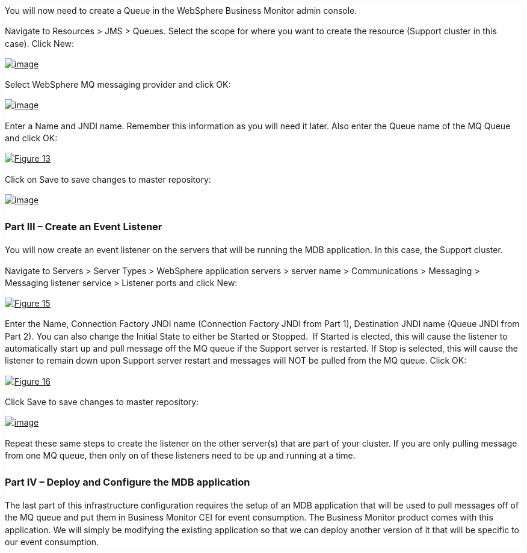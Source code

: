 You will now need to create a Queue in the WebSphere Business Monitor admin console.

Navigate to Resources > JMS > Queues. Select the scope for where you want to create the resource (Support cluster in this case). Click New:

[<img style="display: inline; border-width: 0px;" title="image" src="https://i0.wp.com/www.sethgagnon.com/wp-content/uploads/2014/06/image_thumb42.png?resize=644%2C174" alt="image" border="0" data-recalc-dims="1" />][11]

Select WebSphere MQ messaging provider and click OK:

[<img style="display: inline; border-width: 0px;" title="image" src="https://i1.wp.com/www.sethgagnon.com/wp-content/uploads/2014/06/image_thumb43.png?resize=644%2C218" alt="image" border="0" data-recalc-dims="1" />][12]

Enter a Name and JNDI name. Remember this information as you will need it later. Also enter the Queue name of the MQ Queue and click OK:

[<img class="alignnone size-medium wp-image-1268" src="https://i2.wp.com/www.sethgagnon.com/wp-content/uploads/2014/06/Figure-13-300x249.png?resize=300%2C249" alt="Figure 13" srcset="https://i1.wp.com/sethgagnon.com/wp-content/uploads/2014/06/Figure-13.png?resize=300%2C249 300w, https://i1.wp.com/sethgagnon.com/wp-content/uploads/2014/06/Figure-13.png?w=922 922w" sizes="(max-width: 300px) 100vw, 300px" data-recalc-dims="1" />][13]

Click on Save to save changes to master repository:

[<img style="display: inline; border-width: 0px;" title="image" src="https://i0.wp.com/www.sethgagnon.com/wp-content/uploads/2014/06/image_thumb45.png?resize=644%2C134" alt="image" border="0" data-recalc-dims="1" />][14]

### Part III – Create an Event Listener

You will now create an event listener on the servers that will be running the MDB application. In this case, the Support cluster.

Navigate to Servers > Server Types > WebSphere application servers > server name > Communications > Messaging > Messaging listener service > Listener ports and click New:

[<img class="alignnone size-medium wp-image-1269" src="https://i0.wp.com/www.sethgagnon.com/wp-content/uploads/2014/06/Figure-15-300x87.png?resize=300%2C87" alt="Figure 15" srcset="https://i1.wp.com/sethgagnon.com/wp-content/uploads/2014/06/Figure-15.png?resize=300%2C87 300w, https://i1.wp.com/sethgagnon.com/wp-content/uploads/2014/06/Figure-15.png?w=935 935w" sizes="(max-width: 300px) 100vw, 300px" data-recalc-dims="1" />][15]

Enter the Name, Connection Factory JNDI name (Connection Factory JNDI from Part 1), Destination JNDI name (Queue JNDI from Part 2). You can also change the Initial State to either be Started or Stopped.  If Started is elected, this will cause the listener to automatically start up and pull message off the MQ queue if the Support server is restarted. If Stop is selected, this will cause the listener to remain down upon Support server restart and messages will NOT be pulled from the MQ queue. Click OK:

[<img class="alignnone size-medium wp-image-1270" src="https://i1.wp.com/www.sethgagnon.com/wp-content/uploads/2014/06/Figure-16-300x209.png?resize=300%2C209" alt="Figure 16" srcset="https://i0.wp.com/sethgagnon.com/wp-content/uploads/2014/06/Figure-16.png?resize=300%2C209 300w, https://i0.wp.com/sethgagnon.com/wp-content/uploads/2014/06/Figure-16.png?w=924 924w" sizes="(max-width: 300px) 100vw, 300px" data-recalc-dims="1" />][16]

Click Save to save changes to master repository:

[<img style="display: inline; border-width: 0px;" title="image" src="https://i1.wp.com/www.sethgagnon.com/wp-content/uploads/2014/06/image_thumb48.png?resize=628%2C132" alt="image" border="0" data-recalc-dims="1" />][17]

Repeat these same steps to create the listener on the other server(s) that are part of your cluster. If you are only pulling message from one MQ queue, then only on of these listeners need to be up and running at a time.

### Part IV – Deploy and Configure the MDB application

The last part of this infrastructure configuration requires the setup of an MDB application that will be used to pull messages off of the MQ queue and put them in Business Monitor CEI for event consumption. The Business Monitor product comes with this application. We will simply be modifying the existing application so that we can deploy another version of it that will be specific to our event consumption.


 [1]: https://i1.wp.com/www.sethgagnon.com/wp-content/uploads/2014/06/image32.png
 [2]: https://i0.wp.com/www.sethgagnon.com/wp-content/uploads/2014/06/image33.png
 [3]: https://i0.wp.com/www.sethgagnon.com/wp-content/uploads/2014/06/Figure-3-e1402509631299.png
 [4]: https://i2.wp.com/www.sethgagnon.com/wp-content/uploads/2014/06/image35.png
 [5]: https://i1.wp.com/www.sethgagnon.com/wp-content/uploads/2014/06/Figure-5.png
 [6]: https://i2.wp.com/www.sethgagnon.com/wp-content/uploads/2014/06/Figure-6.png
 [7]: https://i2.wp.com/www.sethgagnon.com/wp-content/uploads/2014/06/image38.png
 [8]: https://i2.wp.com/www.sethgagnon.com/wp-content/uploads/2014/06/image39.png
 [9]: https://i1.wp.com/www.sethgagnon.com/wp-content/uploads/2014/06/Figure-9.png
 [10]: https://i0.wp.com/www.sethgagnon.com/wp-content/uploads/2014/06/image41.png
 [11]: https://i0.wp.com/www.sethgagnon.com/wp-content/uploads/2014/06/image42.png
 [12]: https://i2.wp.com/www.sethgagnon.com/wp-content/uploads/2014/06/image43.png
 [13]: https://i2.wp.com/www.sethgagnon.com/wp-content/uploads/2014/06/Figure-13.png
 [14]: https://i0.wp.com/www.sethgagnon.com/wp-content/uploads/2014/06/image45.png
 [15]: https://i0.wp.com/www.sethgagnon.com/wp-content/uploads/2014/06/Figure-15.png
 [16]: https://i1.wp.com/www.sethgagnon.com/wp-content/uploads/2014/06/Figure-16.png
 [17]: https://i1.wp.com/www.sethgagnon.com/wp-content/uploads/2014/06/image48.png
 [18]: https://i0.wp.com/www.sethgagnon.com/wp-content/uploads/2014/06/Figure-18.png
 [19]: https://i2.wp.com/www.sethgagnon.com/wp-content/uploads/2014/06/image50.png
 [20]: https://i1.wp.com/www.sethgagnon.com/wp-content/uploads/2014/06/image51.png
 [21]: https://i1.wp.com/www.sethgagnon.com/wp-content/uploads/2014/06/image52.png
 [22]: https://i2.wp.com/www.sethgagnon.com/wp-content/uploads/2014/06/image53.png
 [23]: https://i0.wp.com/www.sethgagnon.com/wp-content/uploads/2014/06/image54.png
 [24]: https://i0.wp.com/www.sethgagnon.com/wp-content/uploads/2014/06/image55.png
 [25]: https://i2.wp.com/www.sethgagnon.com/wp-content/uploads/2014/06/image56.png
 [26]: https://i1.wp.com/www.sethgagnon.com/wp-content/uploads/2014/06/image57.png
 [27]: https://i1.wp.com/www.sethgagnon.com/wp-content/uploads/2014/06/Figure-27.png
 [28]: https://i1.wp.com/www.sethgagnon.com/wp-content/uploads/2014/06/Figure-28.png
 [29]: https://i1.wp.com/www.sethgagnon.com/wp-content/uploads/2014/06/Figure-29.png
 [30]: https://i1.wp.com/www.sethgagnon.com/wp-content/uploads/2014/06/image61.png
 [31]: https://i1.wp.com/www.sethgagnon.com/wp-content/uploads/2014/06/image62.png
 [32]: https://i2.wp.com/www.sethgagnon.com/wp-content/uploads/2014/06/image63.png
 [33]: https://i0.wp.com/www.sethgagnon.com/wp-content/uploads/2014/06/Figure-33.png
 [34]: https://i1.wp.com/www.sethgagnon.com/wp-content/uploads/2014/06/image65.png
 [35]: https://i1.wp.com/www.sethgagnon.com/wp-content/uploads/2014/06/Figure-35.png